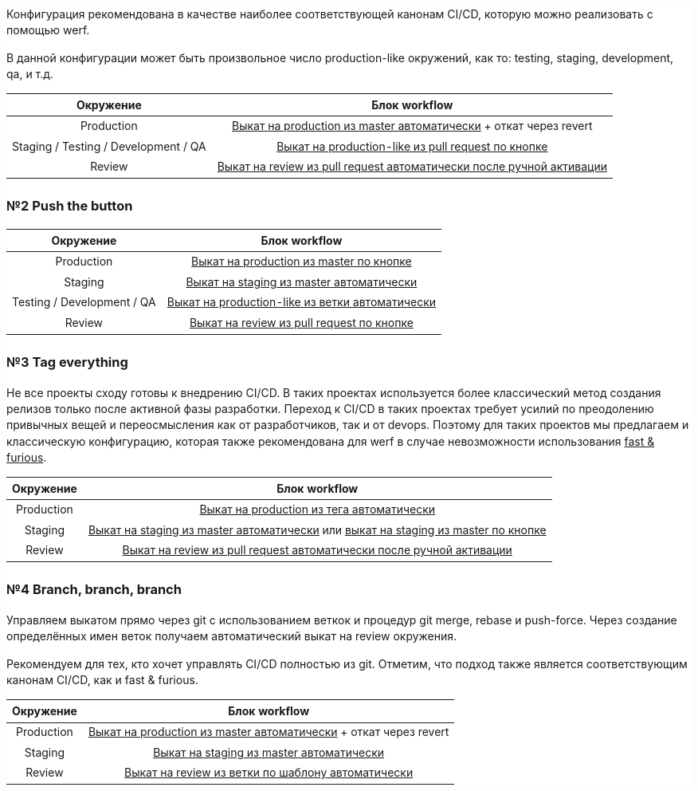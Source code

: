 Конфигурация рекомендована в качестве наиболее соответствующей канонам CI/CD, которую можно реализовать с помощью werf.

В данной конфигурации может быть произвольное число production-like окружений, как то: testing, staging, development, qa, и т.д.

| **Окружение** | **Блок workflow** |
| :---: | :---: |
| Production | [Выкат на production из master автоматически](#выкат-на-production-из-master-автоматически) + откат через revert |
| Staging / Testing / Development / QA | [Выкат на production-like из pull request по кнопке](#выкат-на-production-like-из-pull-request-по-кнопке) |
| Review | [Выкат на review из pull request автоматически после ручной активации](#выкат-на-review-из-pull-request-автоматически-после-ручной-активации) |

### №2 Push the button

| **Окружение** | **Блок workflow** |
| :---: | :---: |
| Production | [Выкат на production из master по кнопке](#выкат-на-production-из-master-по-кнопке) |
| Staging | [Выкат на staging из master автоматически](#выкат-на-staging-из-master-автоматически) |
| Testing / Development / QA | [Выкат на production-like из ветки автоматически](#выкат-на-production-like-из-ветки-автоматически) |
| Review | [Выкат на review из pull request по кнопке](#выкат-на-review-из-pull-request-по-кнопке) |

### №3 Tag everything

Не все проекты сходу готовы к внедрению CI/CD. В таких проектах используется более классический метод создания релизов только после активной фазы разработки. Переход к CI/CD в таких проектах требует усилий по преодолению привычных вещей и переосмысления как от разработчиков, так и от devops. Поэтому для таких проектов мы предлагаем и классическую конфигурацию, которая также рекомендована для werf в случае невозможности использования [fast & furious](#1-fast-and-furious).

| **Окружение** | **Блок workflow** |
| :---: | :---: |
| Production | [Выкат на production из тега автоматически](#выкат-на-production-из-тега-автоматически) |
| Staging | [Выкат на staging из master автоматически](#выкат-на-staging-из-master-автоматически) или [выкат на staging из master по кнопке](#выкат-на-staging-из-master-по-кнопке) |
| Review | [Выкат на review из pull request автоматически после ручной активации](#выкат-на-review-из-pull-request-автоматически-после-ручной-активации) |

### №4 Branch, branch, branch

Управляем выкатом прямо через git с использованием веткок и процедур git merge, rebase и push-force. Через создание определённых имен веток получаем автоматический выкат на review окружения.

Рекомендуем для тех, кто хочет управлять CI/CD полностью из git. Отметим, что подход также является соответствующим канонам CI/CD, как и fast & furious.

| **Окружение** | **Блок workflow** |
| :---: | :---: |
| Production | [Выкат на production из master автоматически](#выкат-на-production-из-master-автоматически) + откат через revert |
| Staging | [Выкат на staging из master автоматически](#выкат-на-staging-из-master-автоматически) |
| Review | [Выкат на review из ветки по шаблону автоматически](#выкат-на-review-из-ветки-по-шаблону-автоматически) |
